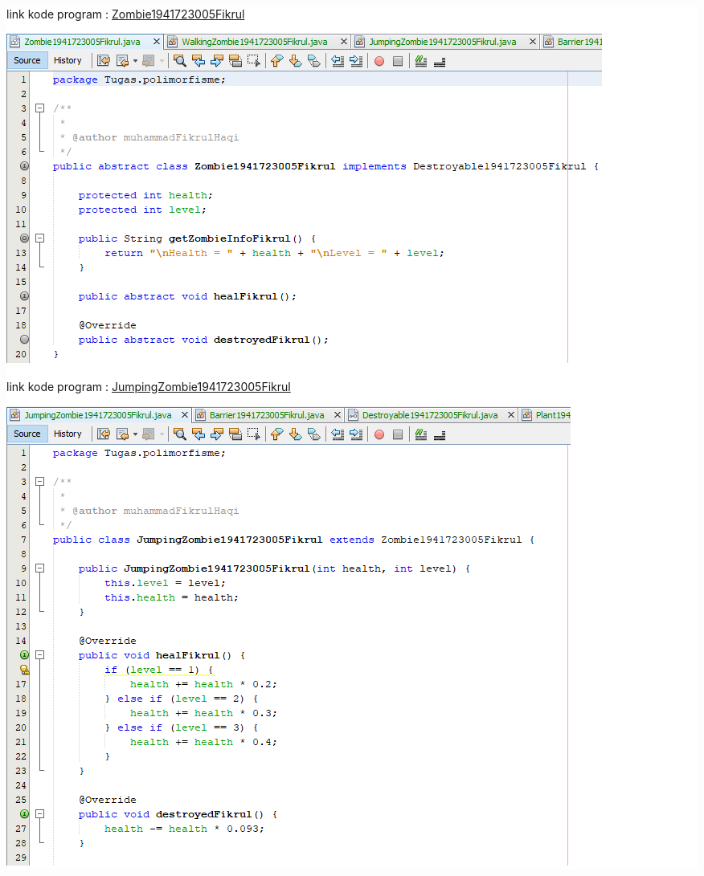 link kode program : [Zombie1941723005Fikrul](../../src/10_Polimorfisme/Zombie1941723005Fikrul.java)

![Zombie1941723005Fikrul](img/Zombie1941723005Fikrul.PNG)

link kode program : [JumpingZombie1941723005Fikrul](../../src/10_Polimorfisme/Zombie1941723005Fikrul.java)

![JumpingZombie1941723005Fikrul](img/JumpingZombie1941723005Fikrul.PNG)